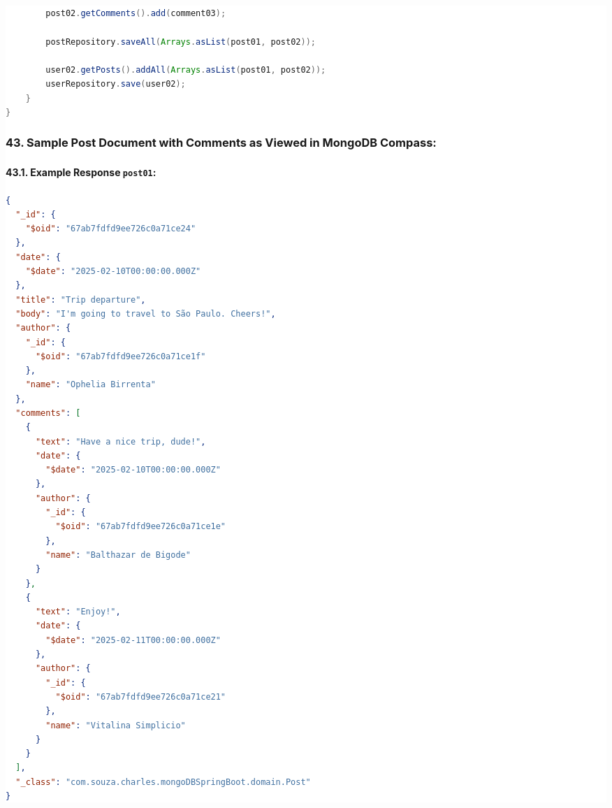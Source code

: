 ````java
        post02.getComments().add(comment03);

        postRepository.saveAll(Arrays.asList(post01, post02));

        user02.getPosts().addAll(Arrays.asList(post01, post02));
        userRepository.save(user02);
    }
}
````

### 43. Sample Post Document with Comments as Viewed in MongoDB Compass:

#### 43.1. Example Response `post01`:

````json
{
  "_id": {
    "$oid": "67ab7fdfd9ee726c0a71ce24"
  },
  "date": {
    "$date": "2025-02-10T00:00:00.000Z"
  },
  "title": "Trip departure",
  "body": "I'm going to travel to São Paulo. Cheers!",
  "author": {
    "_id": {
      "$oid": "67ab7fdfd9ee726c0a71ce1f"
    },
    "name": "Ophelia Birrenta"
  },
  "comments": [
    {
      "text": "Have a nice trip, dude!",
      "date": {
        "$date": "2025-02-10T00:00:00.000Z"
      },
      "author": {
        "_id": {
          "$oid": "67ab7fdfd9ee726c0a71ce1e"
        },
        "name": "Balthazar de Bigode"
      }
    },
    {
      "text": "Enjoy!",
      "date": {
        "$date": "2025-02-11T00:00:00.000Z"
      },
      "author": {
        "_id": {
          "$oid": "67ab7fdfd9ee726c0a71ce21"
        },
        "name": "Vitalina Simplicio"
      }
    }
  ],
  "_class": "com.souza.charles.mongoDBSpringBoot.domain.Post"
}
````
